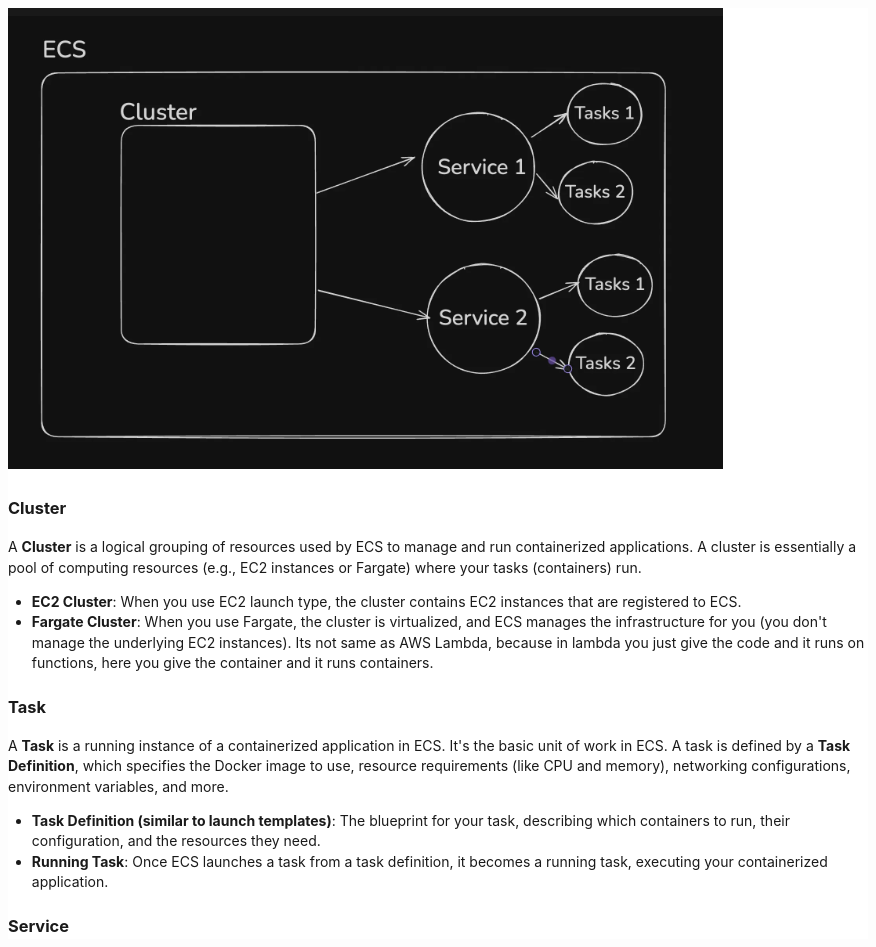 ![alt text](image-24.png)

### **Cluster**

A **Cluster** is a logical grouping of resources used by ECS to manage and run containerized applications. A cluster is essentially a pool of computing resources (e.g., EC2 instances or Fargate) where your tasks (containers) run.

- **EC2 Cluster**: When you use EC2 launch type, the cluster contains EC2 instances that are registered to ECS.
- **Fargate Cluster**: When you use Fargate, the cluster is virtualized, and ECS manages the infrastructure for you (you don't manage the underlying EC2 instances). Its not same as AWS Lambda, because in lambda you just give the code and it runs on functions, here you give the container and it runs containers.


### **Task**

A **Task** is a running instance of a containerized application in ECS. It's the basic unit of work in ECS. A task is defined by a **Task Definition**, which specifies the Docker image to use, resource requirements (like CPU and memory), networking configurations, environment variables, and more.

- **Task Definition (similar to launch templates)**: The blueprint for your task, describing which containers to run, their configuration, and the resources they need.
- **Running Task**: Once ECS launches a task from a task definition, it becomes a running task, executing your containerized application.

### **Service**
